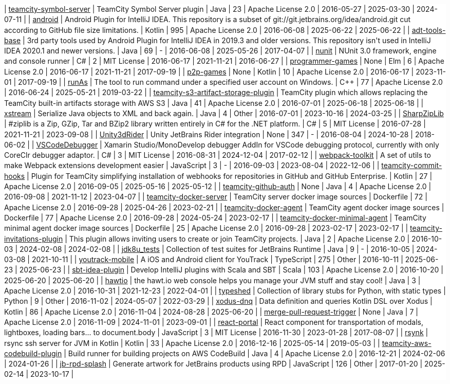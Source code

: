 | [teamcity-symbol-server](https://github.com/JetBrains/teamcity-symbol-server) | TeamCity Symbol Server plugin | Java | 23 | Apache License 2.0 | 2016-05-27 | 2025-03-30 | 2024-07-11 |
| [android](https://github.com/JetBrains/android) | Android Plugin for IntelliJ IDEA. This repository is a subset of git://git.jetbrains.org/idea/android.git cut according to GitHub file size limitations. | Kotlin | 995 | Apache License 2.0 | 2016-06-08 | 2025-06-22 | 2025-06-22 |
| [adt-tools-base](https://github.com/JetBrains/adt-tools-base) | 3rd party tools used by Android Plugin for IntelliJ IDEA in 2019.3 and older versions. This repository isn't used in IntelliJ IDEA 2020.1 and newer versions. | Java | 69 | - | 2016-06-08 | 2025-05-26 | 2017-04-07 |
| [nunit](https://github.com/JetBrains/nunit) | NUnit 3.0 framework, engine and console runner | C# | 2 | MIT License | 2016-06-17 | 2021-11-21 | 2016-06-27 |
| [programmer-games](https://github.com/JetBrains/programmer-games) | None | Elm | 6 | Apache License 2.0 | 2016-06-17 | 2021-11-21 | 2017-09-19 |
| [p2p-games](https://github.com/JetBrains/p2p-games) | None | Kotlin | 10 | Apache License 2.0 | 2016-06-17 | 2023-11-01 | 2017-09-19 |
| [runAs](https://github.com/JetBrains/runAs) | The tool to run command under a specified user account on Windows. | C++ | 77 | Apache License 2.0 | 2016-06-24 | 2025-05-21 | 2019-03-22 |
| [teamcity-s3-artifact-storage-plugin](https://github.com/JetBrains/teamcity-s3-artifact-storage-plugin) | TeamCity plugin which allows replacing the TeamCity built-in artifacts storage with AWS S3 | Java | 41 | Apache License 2.0 | 2016-07-01 | 2025-06-18 | 2025-06-18 |
| [xstream](https://github.com/JetBrains/xstream) | Serialize Java objects to XML and back again. | Java | 4 | Other | 2016-07-01 | 2023-10-16 | 2024-03-25 |
| [SharpZipLib](https://github.com/JetBrains/SharpZipLib) | #ziplib is a Zip, GZip, Tar and BZip2 library written entirely in C# for the .NET platform. | C# | 5 | MIT License | 2016-07-28 | 2021-11-21 | 2023-09-08 |
| [Unity3dRider](https://github.com/JetBrains/Unity3dRider) | Unity JetBrains Rider integration | None | 347 | - | 2016-08-04 | 2024-10-28 | 2018-06-02 |
| [VSCodeDebugger](https://github.com/JetBrains/VSCodeDebugger) | Xamarin Studio/MonoDevelop debugger AddIn for VSCode debugging protocol, currently with only CoreClr debugger adaptor. | C# | 3 | MIT License | 2016-08-31 | 2024-12-04 | 2017-02-12 |
| [webpack-toolkit](https://github.com/JetBrains/webpack-toolkit) | A set of utils to make Webpack extensions development easier | JavaScript | 3 | - | 2016-09-03 | 2023-08-04 | 2022-12-06 |
| [teamcity-commit-hooks](https://github.com/JetBrains/teamcity-commit-hooks) | Plugin for TeamCity simplifying installation of webhooks for repositories in GitHub and GitHub Enterprise.  | Kotlin | 27 | Apache License 2.0 | 2016-09-05 | 2025-05-16 | 2025-05-12 |
| [teamcity-github-auth](https://github.com/JetBrains/teamcity-github-auth) | None | Java | 4 | Apache License 2.0 | 2016-09-08 | 2021-11-12 | 2023-04-07 |
| [teamcity-docker-server](https://github.com/JetBrains/teamcity-docker-server) | TeamCity server docker image sources | Dockerfile | 72 | Apache License 2.0 | 2016-09-28 | 2025-04-26 | 2023-02-21 |
| [teamcity-docker-agent](https://github.com/JetBrains/teamcity-docker-agent) | TeamCity agent docker image sources | Dockerfile | 77 | Apache License 2.0 | 2016-09-28 | 2024-05-24 | 2023-02-17 |
| [teamcity-docker-minimal-agent](https://github.com/JetBrains/teamcity-docker-minimal-agent) | TeamCity minimal agent docker image sources | Dockerfile | 25 | Apache License 2.0 | 2016-09-28 | 2023-02-17 | 2023-02-17 |
| [teamcity-invitations-plugin](https://github.com/JetBrains/teamcity-invitations-plugin) | This plugin allows inviting users to create or join TeamCity projects. | Java | 2 | Apache License 2.0 | 2016-10-03 | 2024-02-08 | 2024-02-08 |
| [jdk8u_tests](https://github.com/JetBrains/jdk8u_tests) | Collection of test suites for JetBrains Runtime | Java | 9 | - | 2016-10-05 | 2024-03-08 | 2021-10-11 |
| [youtrack-mobile](https://github.com/JetBrains/youtrack-mobile) | A iOS and Android client for YouTrack | TypeScript | 275 | Other | 2016-10-11 | 2025-06-23 | 2025-06-23 |
| [sbt-idea-plugin](https://github.com/JetBrains/sbt-idea-plugin) | Develop IntelliJ plugins with Scala and SBT | Scala | 103 | Apache License 2.0 | 2016-10-20 | 2025-06-20 | 2025-06-20 |
| [hawtio](https://github.com/JetBrains/hawtio) | the hawt.io web console helps you manage your JVM stuff and stay cool! | Java | 3 | Apache License 2.0 | 2016-10-31 | 2021-12-23 | 2022-04-01 |
| [typeshed](https://github.com/JetBrains/typeshed) | Collection of library stubs for Python, with static types | Python | 9 | Other | 2016-11-02 | 2024-05-07 | 2022-03-29 |
| [xodus-dnq](https://github.com/JetBrains/xodus-dnq) | Data definition and queries Kotlin DSL over Xodus | Kotlin | 86 | Apache License 2.0 | 2016-11-04 | 2024-08-28 | 2025-06-20 |
| [merge-pull-request-trigger](https://github.com/JetBrains/merge-pull-request-trigger) | None | Java | 7 | Apache License 2.0 | 2016-11-09 | 2024-11-01 | 2023-09-01 |
| [react-portal](https://github.com/JetBrains/react-portal) | React component for transportation of modals, lightboxes, loading bars... to document.body | JavaScript | 3 | MIT License | 2016-11-30 | 2023-01-28 | 2017-08-07 |
| [rsynk](https://github.com/JetBrains/rsynk) | rsync ssh server for JVM in Kotlin | Kotlin | 33 | Apache License 2.0 | 2016-12-16 | 2025-05-14 | 2019-05-03 |
| [teamcity-aws-codebuild-plugin](https://github.com/JetBrains/teamcity-aws-codebuild-plugin) | Build runner for building projects on AWS CodeBuild | Java | 4 | Apache License 2.0 | 2016-12-21 | 2024-02-06 | 2024-01-26 |
| [jb-rpd-splash](https://github.com/JetBrains/jb-rpd-splash) | Generate artwork for JetBrains products using RPD | JavaScript | 126 | Other | 2017-01-20 | 2025-02-14 | 2023-10-17 |